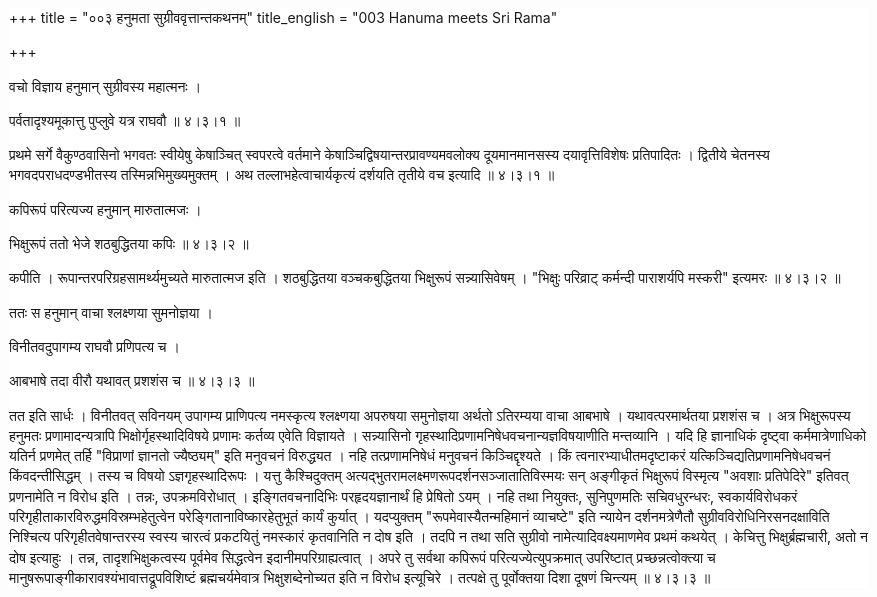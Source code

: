 +++
title = "००३ हनुमता सुग्रीववृत्तान्तकथनम्"
title_english = "003 Hanuma meets Sri Rama"

+++


वचो विज्ञाय हनुमान् सुग्रीवस्य महात्मनः ।  

पर्वतादृश्यमूकात्तु पुप्लुवे यत्र राघवौ  ॥  ४।३।१  ॥   

प्रथमे सर्गे वैकुण्ठवासिनो भगवतः स्वीयेषु केषाञ्चित् स्वपरत्वे वर्तमाने
केषाञ्चिद्विषयान्तरप्रावण्यमवलोक्य दूयमानमानसस्य दयावृत्तिविशेषः
प्रतिपादितः । द्वितीये चेतनस्य भगवदपराधदण्डभीतस्य तस्मिन्नभिमुख्यमुक्तम्
। अथ तल्लाभहेत्वाचार्यकृत्यं दर्शयति तृतीये वच इत्यादि  ॥  ४।३।१  ॥   

  

कपिरूपं परित्यज्य हनुमान् मारुतात्मजः ।  

भिक्षुरूपं ततो भेजे शठबुद्धितया कपिः  ॥  ४।३।२  ॥   

कपीति । रूपान्तरपरिग्रहसामर्थ्यमुच्यते मारुतात्मज इति । शठबुद्धितया
वञ्चकबुद्धितया भिक्षुरूपं सन्न्यासिवेषम् । "भिक्षुः परिव्राट् कर्मन्दी
पाराशर्यपि मस्करी" इत्यमरः  ॥  ४।३।२  ॥   

  

ततः स हनुमान् वाचा श्लक्ष्णया सुमनोज्ञया ।  

विनीतवदुपागम्य राघवौ प्रणिपत्य च ।  

आबभाषे तदा वीरौ यथावत् प्रशशंस च  ॥  ४।३।३  ॥   

तत इति सार्धः । विनीतवत् सविनयम् उपागम्य प्राणिपत्य नमस्कृत्य श्लक्ष्णया
अपरुषया समुनोज्ञया अर्थतो ऽतिरम्यया वाचा आबभाषे । यथावत्परमार्थतया
प्रशशंस च । अत्र भिक्षुरूपस्य हनुमतः प्रणामादन्यत्रापि
भिक्षोर्गृहस्थादिविषये प्रणामः कर्तव्य एवेति विज्ञायते । सन्न्यासिनो
गृहस्थादिप्रणामनिषेधवचनान्यज्ञविषयाणीति मन्तव्यानि । यदि हि ज्ञानाधिकं
दृष्ट्वा कर्ममात्रेणाधिको यतिर्न प्रणमेत् तर्हि "विप्राणां ज्ञानतो
ज्यैष्ठ्यम्" इति मनुवचनं विरुद्ध्यत । नहि तत्प्रणामनिषेधं मनुवचनं
किञ्चिद्दृश्यते । किं त्वनारभ्याधीतमदृष्टाकरं
यत्किञ्चिद्यतिप्रणामनिषेधवचनं किंवदन्तीसिद्धम् । तस्य च विषयो
ऽज्ञगृहस्थादिरूपः । यत्तु कैश्चिदुक्तम्
अत्यद्भुतरामलक्ष्मणरूपदर्शनसञ्जातातिविस्मयः सन् अङ्गीकृतं भिक्षुरूपं
विस्मृत्य "अवशाः प्रतिपेदिरे" इतिवत् प्रणनामेति न विरोध इति । तन्नः,
उपक्रमविरोधात् । इङ्गितवचनादिभिः परहृदयज्ञानार्थं हि प्रेषितो ऽयम् । नहि
तथा नियुक्तः, सुनिपुणमतिः सचिवधुरन्धरः, स्वकार्यविरोधकरं
परिगृहीताकारविरुद्धमविस्रम्भहेतुत्वेन परेङ्गितानाविष्कारहेतुभूतं कार्यं
कुर्यात् । यदप्युक्तम् "रूपमेवास्यैतन्महिमानं व्याचष्टे" इति न्यायेन
दर्शनमत्रेणैतौ सुग्रीवविरोधिनिरसनदक्षाविति निश्चित्य परिगृहीतवेषान्तरस्य
स्वस्य चारत्वं प्रकटयितुं नमस्कारं कृतवानिति न दोष इति । तदपि न तथा सति
सुग्रीवो नामेत्यादिवक्ष्यमाणमेव प्रथमं कथयेत् । केचित्तु
भिक्षुर्ब्रह्मचारी, अतो न दोष इत्याहुः । तन्न, तादृशभिक्षुकत्वस्य
पूर्वमेव सिद्धत्वेन इदानीमपरिग्राह्यत्वात् । अपरे तु सर्वथा कपिरूपं
परित्यज्येत्युपक्रमात् उपरिष्टात् प्रच्छन्नत्वोक्त्या च
मानुषरूपाङ्गीकारावश्यंभावात्तद्रूपविशिष्टं ब्रह्मचर्यमेवात्र
भिक्षुशब्देनोच्यत इति न विरोध इत्यूचिरे । तत्पक्षे तु पूर्वोक्तया दिशा
दूषणं चिन्त्यम्  ॥  ४।३।३  ॥   
